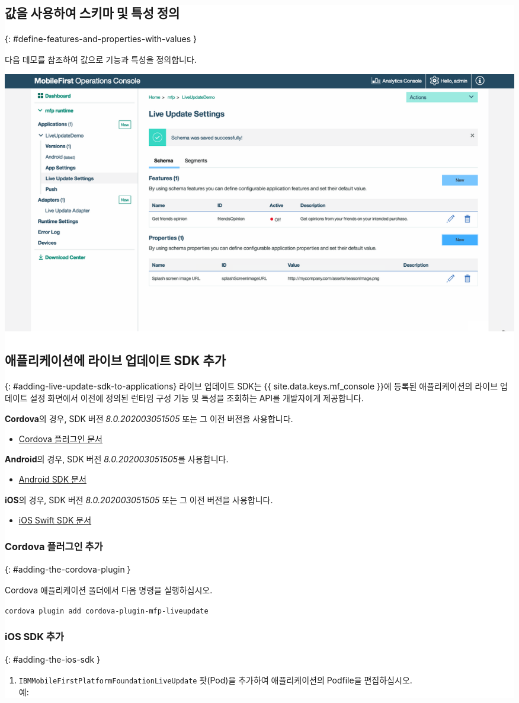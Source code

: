## 값을 사용하여 스키마 및 특성 정의
{: #define-features-and-properties-with-values }

다음 데모를 참조하여 값으로 기능과 특성을 정의합니다. 

<img class="gifplayer" alt="기능 및 특성 추가" src="add-feature-property.png"/>

## 애플리케이션에 라이브 업데이트 SDK 추가
{: #adding-live-update-sdk-to-applications}
라이브 업데이트 SDK는 {{ site.data.keys.mf_console }}에 등록된 애플리케이션의 라이브 업데이트 설정 화면에서 이전에 정의된 런타임 구성 기능 및 특성을 조회하는 API를 개발자에게 제공합니다.

**Cordova**의 경우, SDK 버전 *8.0.202003051505* 또는 그 이전 버전을 사용합니다. 
* [Cordova 플러그인 문서](https://github.com/mfpdev/mfp-live-update-cordova-plugin)

**Android**의 경우, SDK 버전 *8.0.202003051505*를 사용합니다. 
* [Android SDK 문서](https://github.com/mfpdev/mfp-live-update-android-sdk)

**iOS**의 경우, SDK 버전 *8.0.202003051505* 또는 그 이전 버전을 사용합니다. 
* [iOS Swift SDK 문서](https://github.com/mfpdev/mfp-live-update-ios-sdk)

### Cordova 플러그인 추가
{: #adding-the-cordova-plugin }

Cordova 애플리케이션 폴더에서 다음 명령을 실행하십시오.

```bash
cordova plugin add cordova-plugin-mfp-liveupdate
```

### iOS SDK 추가
{: #adding-the-ios-sdk }
1. `IBMMobileFirstPlatformFoundationLiveUpdate` 팟(Pod)을 추가하여 애플리케이션의 Podfile을 편집하십시오.  
 예:
